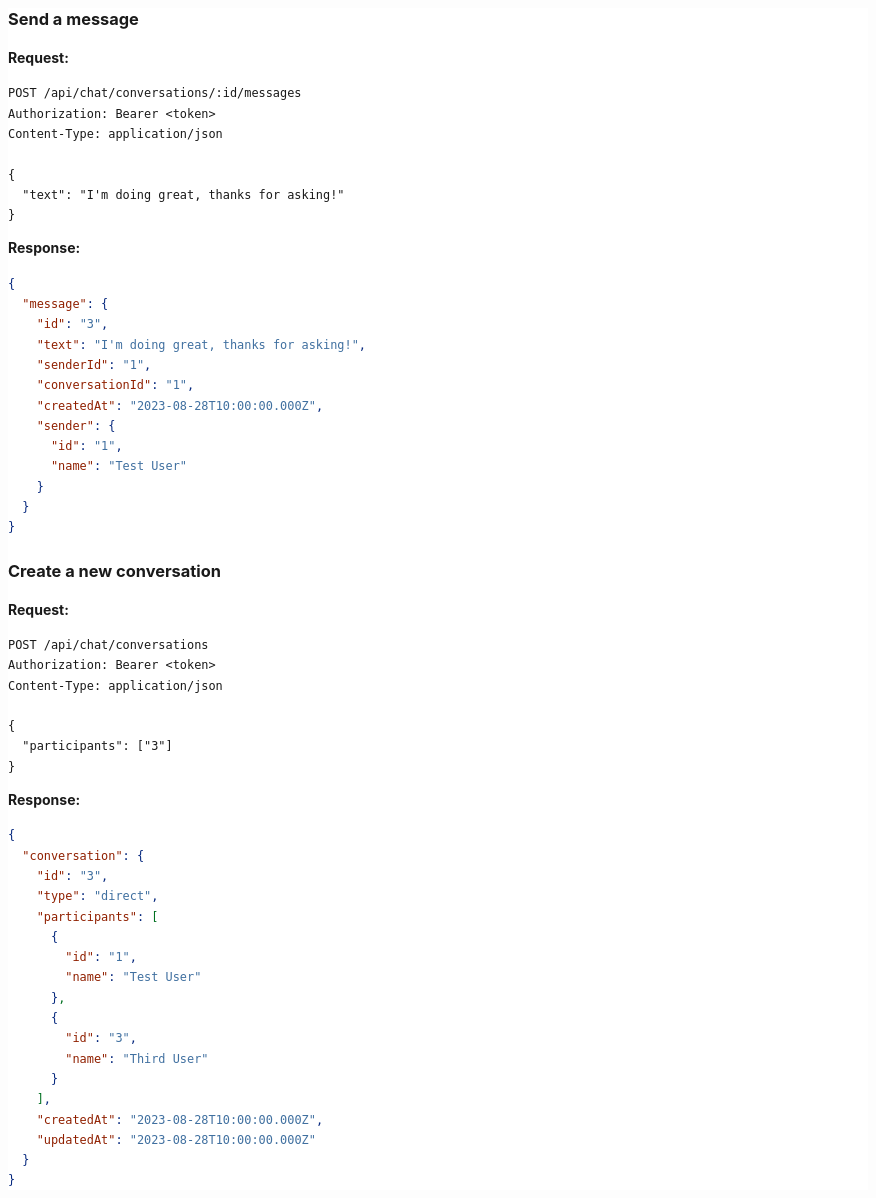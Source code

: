### Send a message

**Request:**
```
POST /api/chat/conversations/:id/messages
Authorization: Bearer <token>
Content-Type: application/json

{
  "text": "I'm doing great, thanks for asking!"
}
```

**Response:**
```json
{
  "message": {
    "id": "3",
    "text": "I'm doing great, thanks for asking!",
    "senderId": "1",
    "conversationId": "1",
    "createdAt": "2023-08-28T10:00:00.000Z",
    "sender": {
      "id": "1",
      "name": "Test User"
    }
  }
}
```

### Create a new conversation

**Request:**
```
POST /api/chat/conversations
Authorization: Bearer <token>
Content-Type: application/json

{
  "participants": ["3"]
}
```

**Response:**
```json
{
  "conversation": {
    "id": "3",
    "type": "direct",
    "participants": [
      {
        "id": "1",
        "name": "Test User"
      },
      {
        "id": "3",
        "name": "Third User"
      }
    ],
    "createdAt": "2023-08-28T10:00:00.000Z",
    "updatedAt": "2023-08-28T10:00:00.000Z"
  }
}
```
